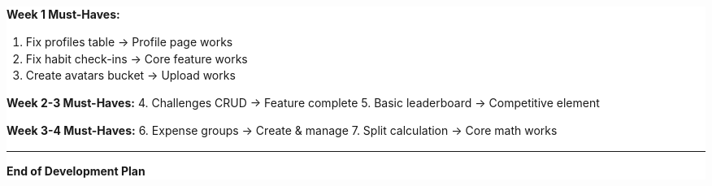 **Week 1 Must-Haves:**
1. Fix profiles table → Profile page works
2. Fix habit check-ins → Core feature works
3. Create avatars bucket → Upload works

**Week 2-3 Must-Haves:**
4. Challenges CRUD → Feature complete
5. Basic leaderboard → Competitive element

**Week 3-4 Must-Haves:**
6. Expense groups → Create & manage
7. Split calculation → Core math works

---

**End of Development Plan**
